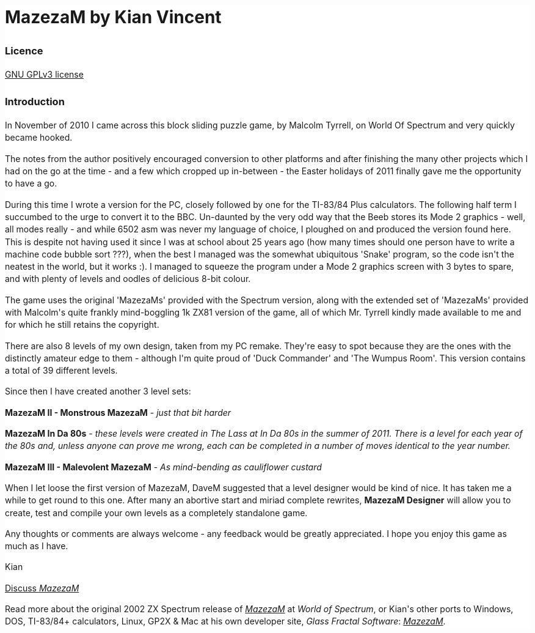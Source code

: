 # MazezaM by Kian Vincent

### Licence

[GNU GPLv3 license](http://en.wikipedia.org/wiki/GNU_General_Public_License)

### Introduction

In November of 2010 I came across this block sliding puzzle game, by Malcolm Tyrrell, on World Of Spectrum and very quickly became hooked.

The notes from the author positively encouraged conversion to other platforms and after finishing the many other projects which I had on the go at the time - and a few which cropped up in-between - the Easter holidays of 2011 finally gave me the opportunity to have a go.

During this time I wrote a version for the PC, closely followed by one for the TI-83/84 Plus calculators. The following half term I succumbed to the urge to convert it to the BBC. Un-daunted by the very odd way that the Beeb stores its Mode 2 graphics - well, all modes really - and while 6502 asm was never my language of choice, I ploughed on and produced the version found here. This is despite not having used it since I was at school about 25 years ago (how many times should one person have to write a machine code bubble sort ???), when the best I managed was the somewhat ubiquitous 'Snake' program, so the code isn't the neatest in the world, but it works :). I managed to squeeze the program under a Mode 2 graphics screen with 3 bytes to spare, and with plenty of levels and oodles of delicious 8-bit colour.

The game uses the original 'MazezaMs' provided with the Spectrum version, along with the extended set of 'MazezaMs' provided with Malcolm's quite frankly mind-boggling 1k ZX81 version of the game, all of which Mr. Tyrrell kindly made available to me and for which he still retains the copyright.

There are also 8 levels of my own design, taken from my PC remake. They're easy to spot because they are the ones with the distinctly amateur edge to them - although I'm quite proud of 'Duck Commander' and 'The Wumpus Room'. This version contains a total of 39 different levels.

Since then I have created another 3 level sets:

**MazezaM II - Monstrous MazezaM** - _just that bit harder_

**MazezaM In Da 80s** - _these levels were created in The Lass at In Da 80s in the summer of 2011. There is a level for each year of the 80s and, unless anyone can prove me wrong, each can be completed in a number of moves identical to the year number._

**MazezaM III - Malevolent MazezaM** - _As mind-bending as cauliflower custard_

When I let loose the first version of MazezaM, DaveM suggested that a level designer would be kind of nice. It has taken me a while to get round to this one. After many an abortive start and miriad complete rewrites, **MazezaM Designer** will allow you to create, test and compile your own levels as a completely standalone game.

Any thoughts or comments are always welcome - any feedback would be greatly appreciated. I hope you enjoy this game as much as I have.

Kian

[Discuss _MazezaM_](http://www.retrosoftware.co.uk/forum/viewforum.php?f=75)

Read more about the original 2002 ZX Spectrum release of _[MazezaM](http://www.worldofspectrum.org/infoseekid.cgi?id=0014525)_ at _World of Spectrum_, or Kian's other ports to Windows, DOS, TI-83/84+ calculators, Linux, GP2X & Mac at his own developer site, _Glass Fractal Software_: _[MazezaM](http://www.glassfractal.com/games/MazezaM/)_.
